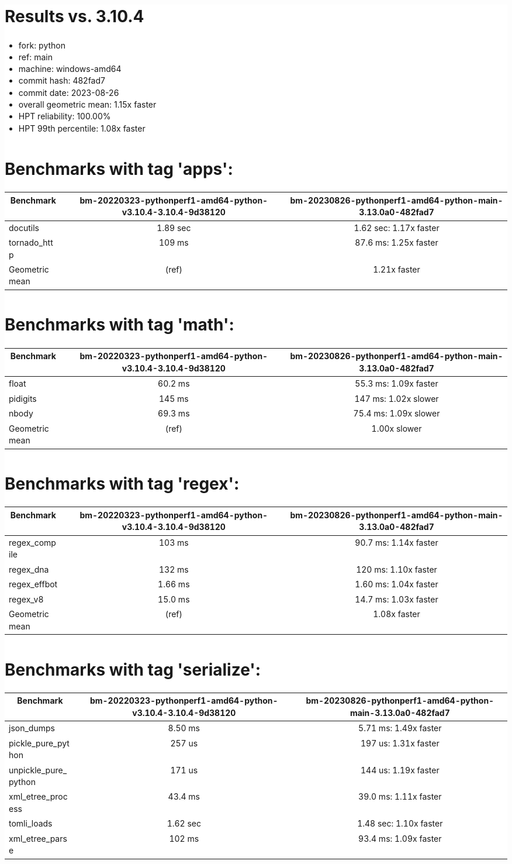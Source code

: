 
# Results vs. 3.10.4

- fork: python
- ref: main
- machine: windows-amd64
- commit hash: 482fad7
- commit date: 2023-08-26
- overall geometric mean: 1.15x faster
- HPT reliability: 100.00%
- HPT 99th percentile: 1.08x faster

Benchmarks with tag 'apps':
===========================

| Benchmark      | bm-20220323-pythonperf1-amd64-python-v3.10.4-3.10.4-9d38120 | bm-20230826-pythonperf1-amd64-python-main-3.13.0a0-482fad7 |
|----------------|:-----------------------------------------------------------:|:----------------------------------------------------------:|
| docutils       | 1.89 sec                                                    | 1.62 sec: 1.17x faster                                     |
| tornado_http   | 109 ms                                                      | 87.6 ms: 1.25x faster                                      |
| Geometric mean | (ref)                                                       | 1.21x faster                                               |

Benchmarks with tag 'math':
===========================

| Benchmark      | bm-20220323-pythonperf1-amd64-python-v3.10.4-3.10.4-9d38120 | bm-20230826-pythonperf1-amd64-python-main-3.13.0a0-482fad7 |
|----------------|:-----------------------------------------------------------:|:----------------------------------------------------------:|
| float          | 60.2 ms                                                     | 55.3 ms: 1.09x faster                                      |
| pidigits       | 145 ms                                                      | 147 ms: 1.02x slower                                       |
| nbody          | 69.3 ms                                                     | 75.4 ms: 1.09x slower                                      |
| Geometric mean | (ref)                                                       | 1.00x slower                                               |

Benchmarks with tag 'regex':
============================

| Benchmark      | bm-20220323-pythonperf1-amd64-python-v3.10.4-3.10.4-9d38120 | bm-20230826-pythonperf1-amd64-python-main-3.13.0a0-482fad7 |
|----------------|:-----------------------------------------------------------:|:----------------------------------------------------------:|
| regex_compile  | 103 ms                                                      | 90.7 ms: 1.14x faster                                      |
| regex_dna      | 132 ms                                                      | 120 ms: 1.10x faster                                       |
| regex_effbot   | 1.66 ms                                                     | 1.60 ms: 1.04x faster                                      |
| regex_v8       | 15.0 ms                                                     | 14.7 ms: 1.03x faster                                      |
| Geometric mean | (ref)                                                       | 1.08x faster                                               |

Benchmarks with tag 'serialize':
================================

| Benchmark            | bm-20220323-pythonperf1-amd64-python-v3.10.4-3.10.4-9d38120 | bm-20230826-pythonperf1-amd64-python-main-3.13.0a0-482fad7 |
|----------------------|:-----------------------------------------------------------:|:----------------------------------------------------------:|
| json_dumps           | 8.50 ms                                                     | 5.71 ms: 1.49x faster                                      |
| pickle_pure_python   | 257 us                                                      | 197 us: 1.31x faster                                       |
| unpickle_pure_python | 171 us                                                      | 144 us: 1.19x faster                                       |
| xml_etree_process    | 43.4 ms                                                     | 39.0 ms: 1.11x faster                                      |
| tomli_loads          | 1.62 sec                                                    | 1.48 sec: 1.10x faster                                     |
| xml_etree_parse      | 102 ms                                                      | 93.4 ms: 1.09x faster                                      |